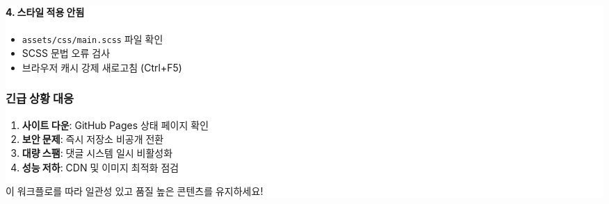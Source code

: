 #### 4. 스타일 적용 안됨
- `assets/css/main.scss` 파일 확인
- SCSS 문법 오류 검사
- 브라우저 캐시 강제 새로고침 (Ctrl+F5)

### 긴급 상황 대응
1. **사이트 다운**: GitHub Pages 상태 페이지 확인
2. **보안 문제**: 즉시 저장소 비공개 전환
3. **대량 스팸**: 댓글 시스템 일시 비활성화
4. **성능 저하**: CDN 및 이미지 최적화 점검

이 워크플로를 따라 일관성 있고 품질 높은 콘텐츠를 유지하세요!
